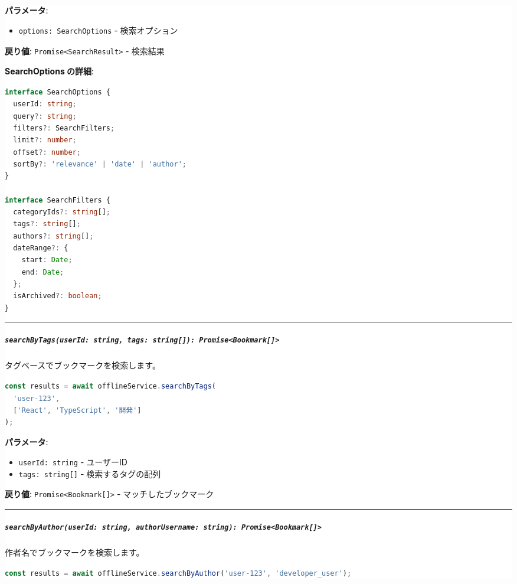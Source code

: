 **パラメータ**:
- `options: SearchOptions` - 検索オプション

**戻り値**: `Promise<SearchResult>` - 検索結果

**SearchOptions の詳細**:
```typescript
interface SearchOptions {
  userId: string;
  query?: string;
  filters?: SearchFilters;
  limit?: number;
  offset?: number; 
  sortBy?: 'relevance' | 'date' | 'author';
}

interface SearchFilters {
  categoryIds?: string[];
  tags?: string[];
  authors?: string[];
  dateRange?: {
    start: Date;
    end: Date;
  };
  isArchived?: boolean;
}
```

---

##### `searchByTags(userId: string, tags: string[]): Promise<Bookmark[]>`

タグベースでブックマークを検索します。

```typescript
const results = await offlineService.searchByTags(
  'user-123',
  ['React', 'TypeScript', '開発']
);
```

**パラメータ**:
- `userId: string` - ユーザーID
- `tags: string[]` - 検索するタグの配列

**戻り値**: `Promise<Bookmark[]>` - マッチしたブックマーク

---

##### `searchByAuthor(userId: string, authorUsername: string): Promise<Bookmark[]>`

作者名でブックマークを検索します。

```typescript
const results = await offlineService.searchByAuthor('user-123', 'developer_user');
```
